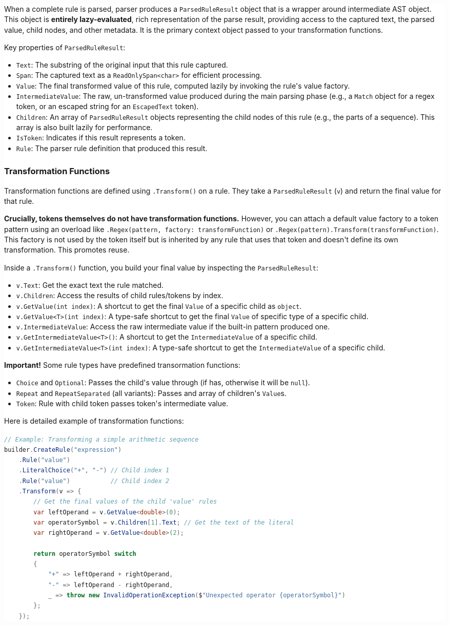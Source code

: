When a complete rule is parsed, parser produces a `ParsedRuleResult` object that is a wrapper around intermediate AST object. This object is **entirely lazy-evaluated**, rich representation of the parse result, providing access to the captured text, the parsed value, child nodes, and other metadata. It is the primary context object passed to your transformation functions.

Key properties of `ParsedRuleResult`:

- `Text`: The substring of the original input that this rule captured.
- `Span`: The captured text as a `ReadOnlySpan<char>` for efficient processing.
- `Value`: The final transformed value of this rule, computed lazily by invoking the rule's value factory.
- `IntermediateValue`: The raw, un-transformed value produced during the main parsing phase (e.g., a `Match` object for a regex token, or an escaped string for an `EscapedText` token).
- `Children`: An array of `ParsedRuleResult` objects representing the child nodes of this rule (e.g., the parts of a sequence). This array is also built lazily for performance.
- `IsToken`: Indicates if this result represents a token.
- `Rule`: The parser rule definition that produced this result.

### Transformation Functions

Transformation functions are defined using `.Transform()` on a rule. They take a `ParsedRuleResult` (`v`) and return the final value for that rule.

**Crucially, tokens themselves do not have transformation functions.** However, you can attach a default value factory to a token pattern using an overload like `.Regex(pattern, factory: transformFunction)` or `.Regex(pattern).Transform(transformFunction)`. This factory is not used by the token itself but is inherited by any rule that uses that token and doesn't define its own transformation. This promotes reuse.

Inside a `.Transform()` function, you build your final value by inspecting the `ParsedRuleResult`:

- `v.Text`: Get the exact text the rule matched.
- `v.Children`: Access the results of child rules/tokens by index.
- `v.GetValue(int index)`: A shortcut to get the final `Value` of a specific child as `object`.
- `v.GetValue<T>(int index)`: A type-safe shortcut to get the final `Value` of specific type of a specific child.
- `v.IntermediateValue`: Access the raw intermediate value if the built-in pattern produced one.
- `v.GetIntermediateValue<T>()`: A shortcut to get the `IntermediateValue` of a specific child.
- `v.GetIntermediateValue<T>(int index)`: A type-safe shortcut to get the `IntermediateValue` of a specific child.

**Important!** Some rule types have predefined transormation functions:

- `Choice` and `Optional`: Passes the child's value through (if has, otherwise it will be `null`).
- `Repeat` and `RepeatSeparated` (all variants): Passes and array of children's `Value`s.
- `Token`: Rule with child token passes token's intermediate value.

Here is detailed example of transformation functions:
```csharp
// Example: Transforming a simple arithmetic sequence
builder.CreateRule("expression")
    .Rule("value")
    .LiteralChoice("+", "-") // Child index 1
    .Rule("value")           // Child index 2
    .Transform(v => {
        // Get the final values of the child 'value' rules
        var leftOperand = v.GetValue<double>(0);
        var operatorSymbol = v.Children[1].Text; // Get the text of the literal
        var rightOperand = v.GetValue<double>(2);

        return operatorSymbol switch
        {
            "+" => leftOperand + rightOperand,
            "-" => leftOperand - rightOperand,
            _ => throw new InvalidOperationException($"Unexpected operator {operatorSymbol}")
        };
    });

```
